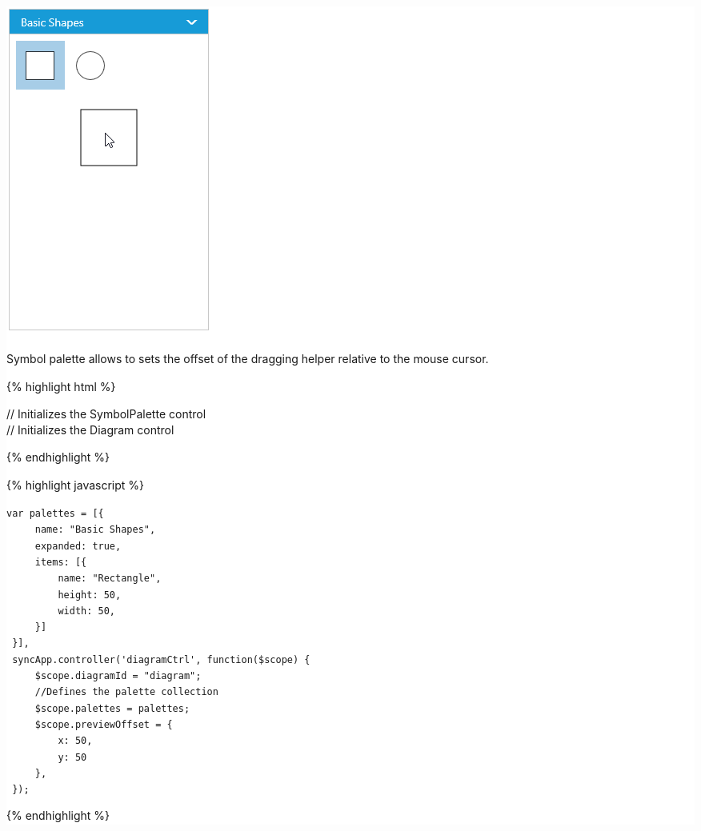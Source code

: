 ![Customized preview size of all palette items in AngularJS Diagram](/angularjs/Diagram/Symbol-Palette_images/Symbol-Palette_img5.png)

Symbol palette allows to sets the offset of the dragging helper relative to the mouse cursor.


{% highlight html %}
 
 <div ng-controller="diagramCtrl">
    // Initializes the SymbolPalette control
    <div ej-symbolpalette id="symbolpalette" e-height="100%" e-width="100%" e-palettes="palettes"
         e-previewOffset="previewOffset" e-diagramid="diagramId">
    </div>
    <div>
        // Initializes the Diagram control
        <ej-diagram id="diagram" e-width="100%" e-height="100%">
        </ej-diagram>
    </div>
</div>

{% endhighlight %}

{% highlight javascript %}

    var palettes = [{
         name: "Basic Shapes",
         expanded: true,
         items: [{
             name: "Rectangle",
             height: 50,
             width: 50,
         }]
     }],
     syncApp.controller('diagramCtrl', function($scope) {
         $scope.diagramId = "diagram";
         //Defines the palette collection 
         $scope.palettes = palettes;
         $scope.previewOffset = {
             x: 50,
             y: 50
         },
     });
             
{% endhighlight %}
